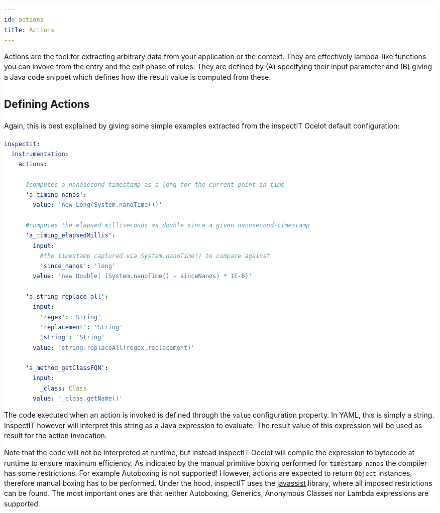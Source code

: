 ```yaml
---
id: actions
title: Actions
---
```


Actions are the tool for extracting arbitrary data from your application or the context.
They are effectively lambda-like functions you can invoke from the entry and the exit phase of rules. 
They are defined by (A) specifying their input parameter and (B) giving a Java code snippet which defines 
how the result value is computed from these.

## Defining Actions

Again, this is best explained by giving some simple examples extracted from the inspectIT Ocelot default configuration:

```yaml
inspectit:
  instrumentation:
    actions:

      #computes a nanosecond-timestamp as a long for the current point in time
      'a_timing_nanos':
        value: 'new Long(System.nanoTime())'

      #computes the elapsed milliseconds as double since a given nanosecond-timestamp
      'a_timing_elapsedMillis':
        input:
          #the timestamp captured via System.nanoTime() to compare against
          'since_nanos': 'long'
        value: 'new Double( (System.nanoTime() - sinceNanos) * 1E-6)'

      'a_string_replace_all':
        input:
          'regex': 'String'
          'replacement': 'String'
          'string': 'String'
        value: 'string.replaceAll(regex,replacement)'

      'a_method_getClassFQN':
        input:
          _class: Class
        value: '_class.getName()'
```

The code executed when an action is invoked is defined through the `value` configuration property.
In YAML, this is simply a string. InspectIT however will interpret this string as a Java expression to evaluate. The result value of this expression will be used as result for the action invocation.

Note that the code will not be interpreted at runtime, but instead inspectIT Ocelot will compile the expression 
to bytecode at runtime to ensure maximum efficiency.
As indicated by the manual primitive boxing performed for `timestamp_nanos` the compiler has some restrictions. 
For example Autoboxing is not supported!
However, actions are expected to return `Object` instances, therefore manual boxing has to be performed.
Under the hood, inspectIT uses the [javassist](http://www.javassist.org/) library, where all imposed restrictions can be found.
The most important ones are that neither Autoboxing, Generics, Anonymous Classes nor Lambda expressions are supported.

